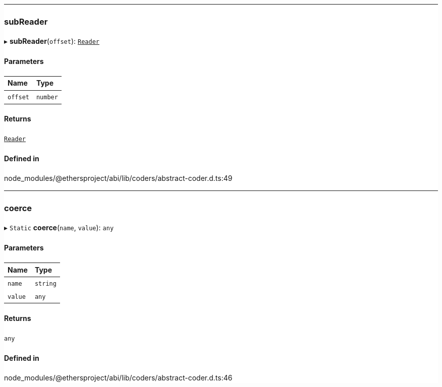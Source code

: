 ___

### subReader

▸ **subReader**(`offset`): [`Reader`](verida_vda_name_client._internal_.Reader.md)

#### Parameters

| Name | Type |
| :------ | :------ |
| `offset` | `number` |

#### Returns

[`Reader`](verida_vda_name_client._internal_.Reader.md)

#### Defined in

node_modules/@ethersproject/abi/lib/coders/abstract-coder.d.ts:49

___

### coerce

▸ `Static` **coerce**(`name`, `value`): `any`

#### Parameters

| Name | Type |
| :------ | :------ |
| `name` | `string` |
| `value` | `any` |

#### Returns

`any`

#### Defined in

node_modules/@ethersproject/abi/lib/coders/abstract-coder.d.ts:46
